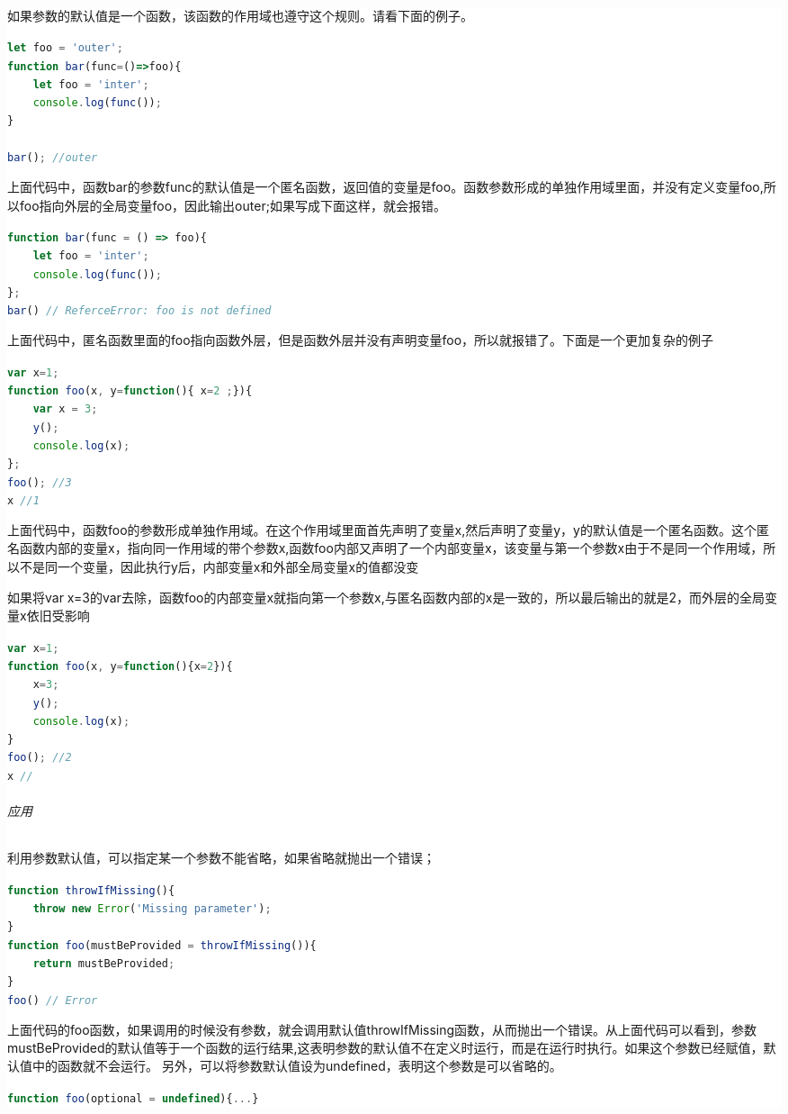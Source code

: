 如果参数的默认值是一个函数，该函数的作用域也遵守这个规则。请看下面的例子。
``` javascript
let foo = 'outer';
function bar(func=()=>foo){
    let foo = 'inter';
    console.log(func());
}

bar(); //outer
```
上面代码中，函数bar的参数func的默认值是一个匿名函数，返回值的变量是foo。函数参数形成的单独作用域里面，并没有定义变量foo,所以foo指向外层的全局变量foo，因此输出outer;如果写成下面这样，就会报错。
``` javascript 
function bar(func = () => foo){
    let foo = 'inter';
    console.log(func());
};
bar() // ReferceError: foo is not defined
```
上面代码中，匿名函数里面的foo指向函数外层，但是函数外层并没有声明变量foo，所以就报错了。下面是一个更加复杂的例子
``` javascript
var x=1;
function foo(x, y=function(){ x=2 ;}){
    var x = 3;
    y();
    console.log(x);
};
foo(); //3
x //1
```
上面代码中，函数foo的参数形成单独作用域。在这个作用域里面首先声明了变量x,然后声明了变量y，y的默认值是一个匿名函数。这个匿名函数内部的变量x，指向同一作用域的带个参数x,函数foo内部又声明了一个内部变量x，该变量与第一个参数x由于不是同一个作用域，所以不是同一个变量，因此执行y后，内部变量x和外部全局变量x的值都没变

如果将var x=3的var去除，函数foo的内部变量x就指向第一个参数x,与匿名函数内部的x是一致的，所以最后输出的就是2，而外层的全局变量x依旧受影响
``` javascript
var x=1;
function foo(x, y=function(){x=2}){
    x=3;
    y();
    console.log(x);
}
foo(); //2
x //
```

###### 应用
利用参数默认值，可以指定某一个参数不能省略，如果省略就抛出一个错误；
``` javascript
function throwIfMissing(){
    throw new Error('Missing parameter');
}
function foo(mustBeProvided = throwIfMissing()){
    return mustBeProvided;
}
foo() // Error
```
上面代码的foo函数，如果调用的时候没有参数，就会调用默认值throwIfMissing函数，从而抛出一个错误。从上面代码可以看到，参数mustBeProvided的默认值等于一个函数的运行结果,这表明参数的默认值不在定义时运行，而是在运行时执行。如果这个参数已经赋值，默认值中的函数就不会运行。
另外，可以将参数默认值设为undefined，表明这个参数是可以省略的。
``` javascript
function foo(optional = undefined){...}
```
